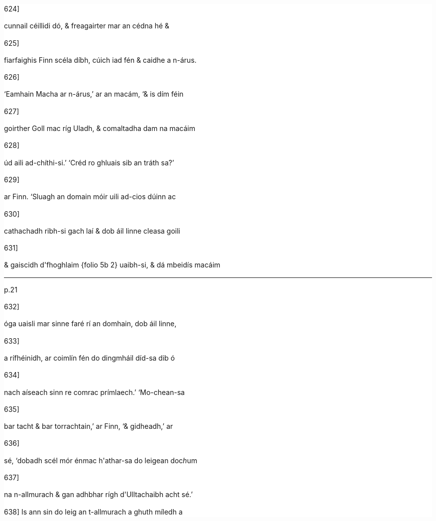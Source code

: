 624] 

cunnail céillidi dó, & freagairter mar an cédna hé &
  
625] 

fiarfaighis Finn scéla díbh, cúich iad fén & caidhe a n-árus.
  
626] 

‘Eamhain Macha ar n-árus,’ ar an macám, ‘& is dím féin
  
627] 

goirther Goll mac ríg Uladh, & comaltadha dam na macáim
  
628] 

úd aili ad-chíthi-si.’ ‘Créd ro ghluais sib an tráth sa?’
  
629] 

ar Finn. ‘Sluagh an domain móir uili ad-cios dúinn ac
  
630] 

cathachadh ribh-si gach laí & dob áil linne cleasa goili
  
631] 

& gaiscidh d'fhoghlaim {folio 5b 2} uaibh-si, & dá mbeidís macáim


---

p.21


  
632] 

óga uaisli mar sinne faré rí an domhain, dob áil linne,
  
633] 

a rífhéinidh, ar coimlín fén do dingmháil díd-sa dib ó
  
634] 

nach aíseach sinn re comrac prímlaech.’ ‘Mo-chean-sa
  
635] 

bar tacht & bar torrachtain,’ ar Finn, ‘& gidheadh,’ ar
  
636] 

sé, ‘dobadh scél mór énmac h'athar-sa do leigean doc*h*um
  
637] 

na n-allmurach & gan adhbhar rígh d'Ulltachaibh acht sé.’



  
638] Is ann sin do leig an t-allmurach a ghuth míledh a
  